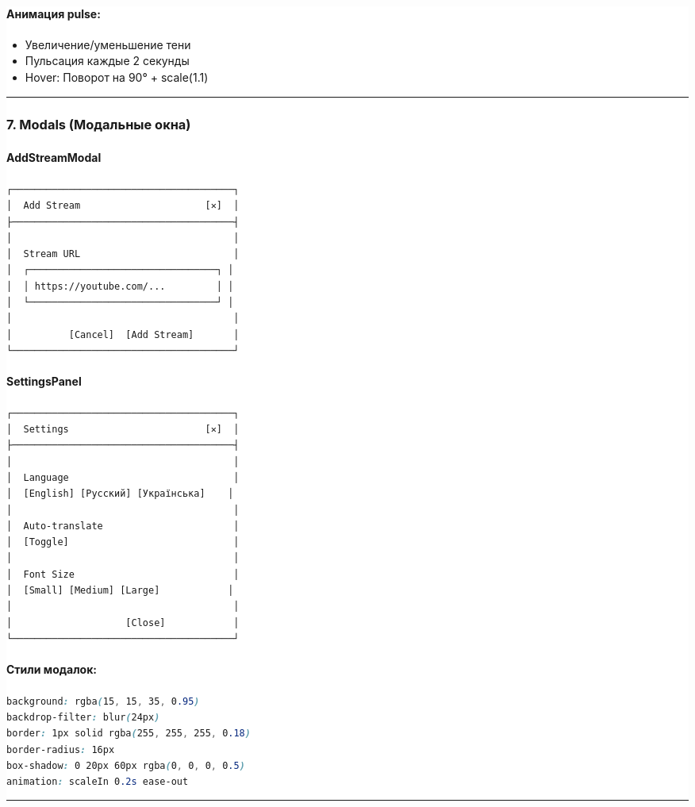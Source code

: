 #### Анимация pulse:
- Увеличение/уменьшение тени
- Пульсация каждые 2 секунды
- Hover: Поворот на 90° + scale(1.1)

---

### 7. Modals (Модальные окна)

#### AddStreamModal
```
┌───────────────────────────────────────┐
│  Add Stream                      [✕]  │
├───────────────────────────────────────┤
│                                       │
│  Stream URL                           │
│  ┌─────────────────────────────────┐ │
│  │ https://youtube.com/...         │ │
│  └─────────────────────────────────┘ │
│                                       │
│          [Cancel]  [Add Stream]       │
└───────────────────────────────────────┘
```

#### SettingsPanel
```
┌───────────────────────────────────────┐
│  Settings                        [✕]  │
├───────────────────────────────────────┤
│                                       │
│  Language                             │
│  [English] [Русский] [Українська]    │
│                                       │
│  Auto-translate                       │
│  [Toggle]                             │
│                                       │
│  Font Size                            │
│  [Small] [Medium] [Large]            │
│                                       │
│                    [Close]            │
└───────────────────────────────────────┘
```

#### Стили модалок:
```css
background: rgba(15, 15, 35, 0.95)
backdrop-filter: blur(24px)
border: 1px solid rgba(255, 255, 255, 0.18)
border-radius: 16px
box-shadow: 0 20px 60px rgba(0, 0, 0, 0.5)
animation: scaleIn 0.2s ease-out
```

---